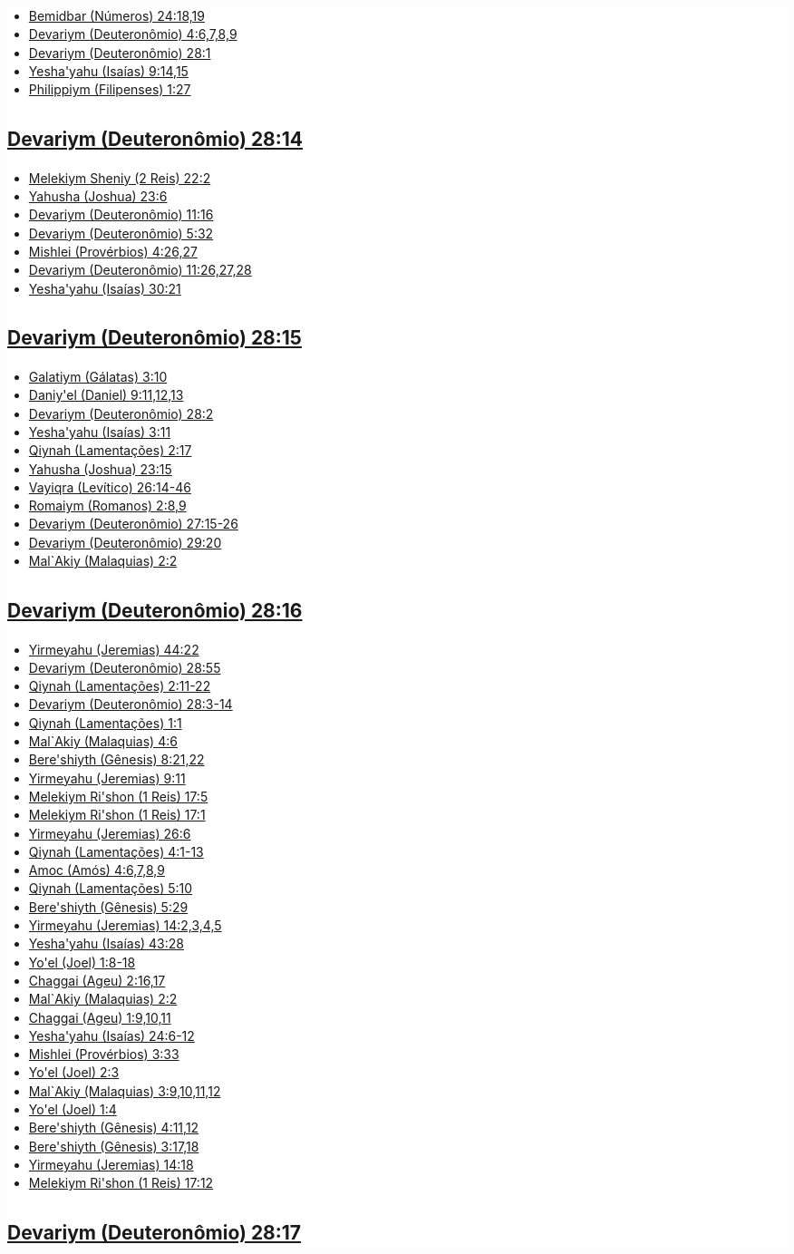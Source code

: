 - [Bemidbar (Números) 24:18,19](https://bible.ozzuu.com/pt_yah/Num/24#18)
- [Devariym (Deuteronômio) 4:6,7,8,9](https://bible.ozzuu.com/pt_yah/Deu/4#6)
- [Devariym (Deuteronômio) 28:1](https://bible.ozzuu.com/pt_yah/Deu/28#1)
- [Yesha'yahu (Isaías) 9:14,15](https://bible.ozzuu.com/pt_yah/Isa/9#14)
- [Philippiym (Filipenses) 1:27](https://bible.ozzuu.com/pt_yah/Php/1#27)
<h2 id="14"><a href="https://bible.ozzuu.com/pt_yah/Deu/28#14" target="_blank">Devariym (Deuteronômio) 28:14</a></h2>

- [Melekiym Sheniy (2 Reis) 22:2](https://bible.ozzuu.com/pt_yah/2Ki/22#2)
- [Yahusha (Joshua) 23:6](https://bible.ozzuu.com/pt_yah/Jos/23#6)
- [Devariym (Deuteronômio) 11:16](https://bible.ozzuu.com/pt_yah/Deu/11#16)
- [Devariym (Deuteronômio) 5:32](https://bible.ozzuu.com/pt_yah/Deu/5#32)
- [Mishlei (Provérbios) 4:26,27](https://bible.ozzuu.com/pt_yah/Pro/4#26)
- [Devariym (Deuteronômio) 11:26,27,28](https://bible.ozzuu.com/pt_yah/Deu/11#26)
- [Yesha'yahu (Isaías) 30:21](https://bible.ozzuu.com/pt_yah/Isa/30#21)
<h2 id="15"><a href="https://bible.ozzuu.com/pt_yah/Deu/28#15" target="_blank">Devariym (Deuteronômio) 28:15</a></h2>

- [Galatiym (Gálatas) 3:10](https://bible.ozzuu.com/pt_yah/Gal/3#10)
- [Daniy'el (Daniel) 9:11,12,13](https://bible.ozzuu.com/pt_yah/Dan/9#11)
- [Devariym (Deuteronômio) 28:2](https://bible.ozzuu.com/pt_yah/Deu/28#2)
- [Yesha'yahu (Isaías) 3:11](https://bible.ozzuu.com/pt_yah/Isa/3#11)
- [Qiynah (Lamentações) 2:17](https://bible.ozzuu.com/pt_yah/Lam/2#17)
- [Yahusha (Joshua) 23:15](https://bible.ozzuu.com/pt_yah/Jos/23#15)
- [Vayiqra (Levítico) 26:14-46](https://bible.ozzuu.com/pt_yah/Lev/26#14)
- [Romaiym (Romanos) 2:8,9](https://bible.ozzuu.com/pt_yah/Rom/2#8)
- [Devariym (Deuteronômio) 27:15-26](https://bible.ozzuu.com/pt_yah/Deu/27#15)
- [Devariym (Deuteronômio) 29:20](https://bible.ozzuu.com/pt_yah/Deu/29#20)
- [Mal`Akiy (Malaquias) 2:2](https://bible.ozzuu.com/pt_yah/Mal/2#2)
<h2 id="16"><a href="https://bible.ozzuu.com/pt_yah/Deu/28#16" target="_blank">Devariym (Deuteronômio) 28:16</a></h2>

- [Yirmeyahu (Jeremias) 44:22](https://bible.ozzuu.com/pt_yah/Jer/44#22)
- [Devariym (Deuteronômio) 28:55](https://bible.ozzuu.com/pt_yah/Deu/28#55)
- [Qiynah (Lamentações) 2:11-22](https://bible.ozzuu.com/pt_yah/Lam/2#11)
- [Devariym (Deuteronômio) 28:3-14](https://bible.ozzuu.com/pt_yah/Deu/28#3)
- [Qiynah (Lamentações) 1:1](https://bible.ozzuu.com/pt_yah/Lam/1#1)
- [Mal`Akiy (Malaquias) 4:6](https://bible.ozzuu.com/pt_yah/Mal/4#6)
- [Bere'shiyth (Gênesis) 8:21,22](https://bible.ozzuu.com/pt_yah/Gen/8#21)
- [Yirmeyahu (Jeremias) 9:11](https://bible.ozzuu.com/pt_yah/Jer/9#11)
- [Melekiym Ri'shon (1 Reis) 17:5](https://bible.ozzuu.com/pt_yah/1Ki/17#5)
- [Melekiym Ri'shon (1 Reis) 17:1](https://bible.ozzuu.com/pt_yah/1Ki/17#1)
- [Yirmeyahu (Jeremias) 26:6](https://bible.ozzuu.com/pt_yah/Jer/26#6)
- [Qiynah (Lamentações) 4:1-13](https://bible.ozzuu.com/pt_yah/Lam/4#1)
- [Amoc (Amós) 4:6,7,8,9](https://bible.ozzuu.com/pt_yah/Am/4#6)
- [Qiynah (Lamentações) 5:10](https://bible.ozzuu.com/pt_yah/Lam/5#10)
- [Bere'shiyth (Gênesis) 5:29](https://bible.ozzuu.com/pt_yah/Gen/5#29)
- [Yirmeyahu (Jeremias) 14:2,3,4,5](https://bible.ozzuu.com/pt_yah/Jer/14#2)
- [Yesha'yahu (Isaías) 43:28](https://bible.ozzuu.com/pt_yah/Isa/43#28)
- [Yo'el (Joel) 1:8-18](https://bible.ozzuu.com/pt_yah/Jl/1#8)
- [Chaggai (Ageu) 2:16,17](https://bible.ozzuu.com/pt_yah/Hag/2#16)
- [Mal`Akiy (Malaquias) 2:2](https://bible.ozzuu.com/pt_yah/Mal/2#2)
- [Chaggai (Ageu) 1:9,10,11](https://bible.ozzuu.com/pt_yah/Hag/1#9)
- [Yesha'yahu (Isaías) 24:6-12](https://bible.ozzuu.com/pt_yah/Isa/24#6)
- [Mishlei (Provérbios) 3:33](https://bible.ozzuu.com/pt_yah/Pro/3#33)
- [Yo'el (Joel) 2:3](https://bible.ozzuu.com/pt_yah/Jl/2#3)
- [Mal`Akiy (Malaquias) 3:9,10,11,12](https://bible.ozzuu.com/pt_yah/Mal/3#9)
- [Yo'el (Joel) 1:4](https://bible.ozzuu.com/pt_yah/Jl/1#4)
- [Bere'shiyth (Gênesis) 4:11,12](https://bible.ozzuu.com/pt_yah/Gen/4#11)
- [Bere'shiyth (Gênesis) 3:17,18](https://bible.ozzuu.com/pt_yah/Gen/3#17)
- [Yirmeyahu (Jeremias) 14:18](https://bible.ozzuu.com/pt_yah/Jer/14#18)
- [Melekiym Ri'shon (1 Reis) 17:12](https://bible.ozzuu.com/pt_yah/1Ki/17#12)
<h2 id="17"><a href="https://bible.ozzuu.com/pt_yah/Deu/28#17" target="_blank">Devariym (Deuteronômio) 28:17</a></h2>
